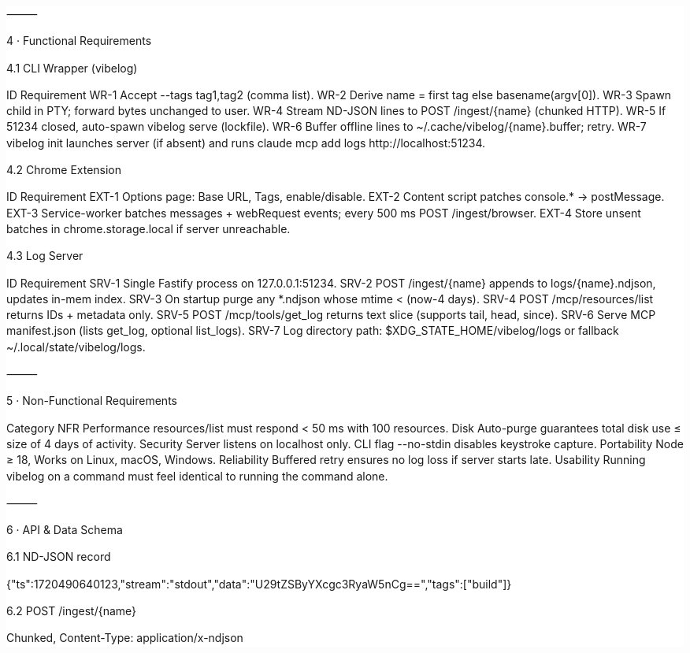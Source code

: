 ⸻

4 · Functional Requirements

4.1 CLI Wrapper (vibelog)

ID	Requirement
WR-1	Accept --tags tag1,tag2 (comma list).
WR-2	Derive name = first tag else basename(argv[0]).
WR-3	Spawn child in PTY; forward bytes unchanged to user.
WR-4	Stream ND-JSON lines to POST /ingest/{name} (chunked HTTP).
WR-5	If 51234 closed, auto-spawn vibelog serve (lockfile).
WR-6	Buffer offline lines to ~/.cache/vibelog/{name}.buffer; retry.
WR-7	vibelog init launches server (if absent) and runs claude mcp add logs http://localhost:51234.

4.2 Chrome Extension

ID	Requirement
EXT-1	Options page: Base URL, Tags, enable/disable.
EXT-2	Content script patches console.* → postMessage.
EXT-3	Service-worker batches messages + webRequest events; every 500 ms POST /ingest/browser.
EXT-4	Store unsent batches in chrome.storage.local if server unreachable.

4.3 Log Server

ID	Requirement
SRV-1	Single Fastify process on 127.0.0.1:51234.
SRV-2	POST /ingest/{name} appends to logs/{name}.ndjson, updates in-mem index.
SRV-3	On startup purge any *.ndjson whose mtime < (now-4 days).
SRV-4	POST /mcp/resources/list returns IDs + metadata only.
SRV-5	POST /mcp/tools/get_log returns text slice (supports tail, head, since).
SRV-6	Serve MCP manifest.json (lists get_log, optional list_logs).
SRV-7	Log directory path: $XDG_STATE_HOME/vibelog/logs or fallback ~/.local/state/vibelog/logs.


⸻

5 · Non-Functional Requirements

Category	NFR
Performance	resources/list must respond < 50 ms with 100 resources.
Disk	Auto-purge guarantees total disk use ≤ size of 4 days of activity.
Security	Server listens on localhost only. CLI flag --no-stdin disables keystroke capture.
Portability	Node ≥ 18, Works on Linux, macOS, Windows.
Reliability	Buffered retry ensures no log loss if server starts late.
Usability	Running vibelog on a command must feel identical to running the command alone.


⸻

6 · API & Data Schema

6.1 ND-JSON record

{"ts":1720490640123,"stream":"stdout","data":"U29tZSByYXcgc3RyaW5nCg==","tags":["build"]}

6.2 POST /ingest/{name}

Chunked, Content-Type: application/x-ndjson
